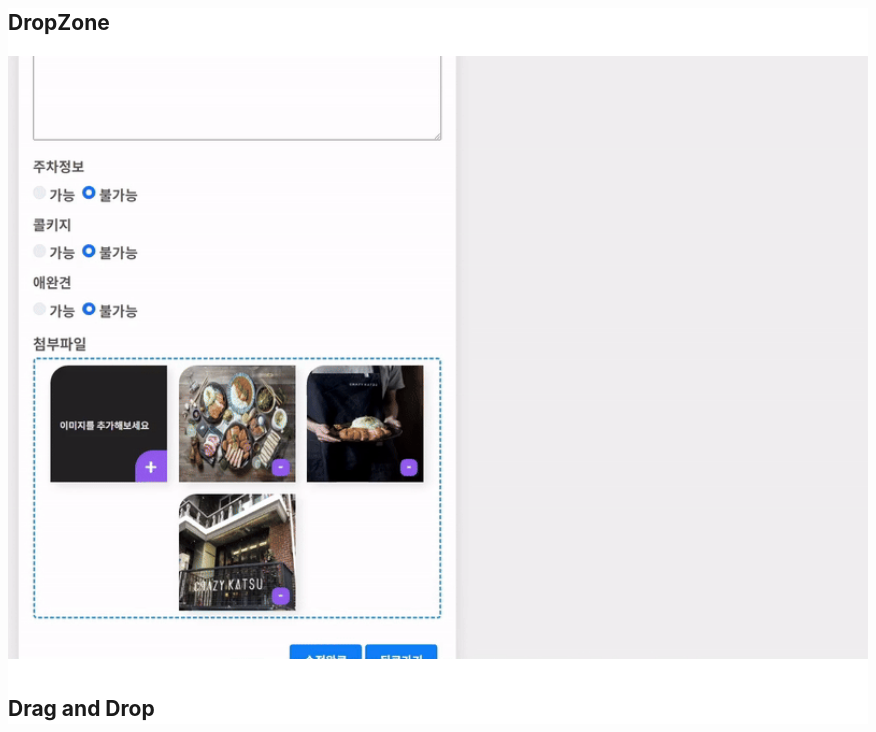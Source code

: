 </p>

<p align="center"> 
  <h2>DropZone</h2>
  <img src="pic/dropzone.gif" alt="dropzone" width="100%">
</p>
<p align="center"> 
  <h2>Drag and Drop</h2>